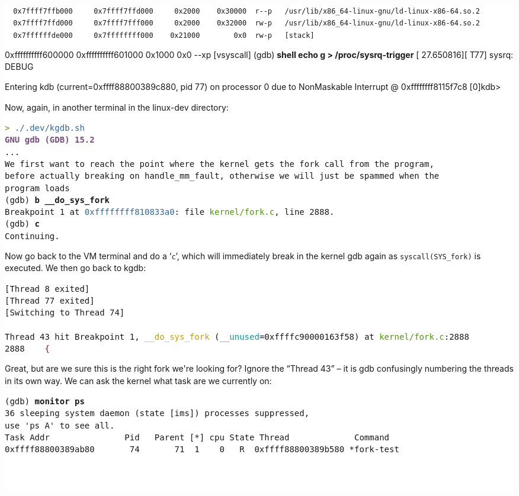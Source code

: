       0x7ffff7ffb000     0x7ffff7ffd000     0x2000    0x30000  r--p   /usr/lib/x86_64-linux-gnu/ld-linux-x86-64.so.2
      0x7ffff7ffd000     0x7ffff7fff000     0x2000    0x32000  rw-p   /usr/lib/x86_64-linux-gnu/ld-linux-x86-64.so.2
      0x7ffffffde000     0x7ffffffff000    0x21000        0x0  rw-p   [stack]
  0xffffffffff600000 0xffffffffff601000     0x1000        0x0  --xp   [vsyscall]
(gdb) <b>shell echo g &gt; /proc/sysrq-trigger</b>
[   27.650816][   T77] sysrq: DEBUG

Entering kdb (current=0xffff88800389c880, pid 77) on processor 0 due to NonMaskable Interrupt @ 0xffffffff8115f7c8
[0]kdb&gt;
</pre>

Now, again, in another terminal in the linux-dev directory:

<pre>
<font color="#4E9A06">&gt; </font><font color="#3465A4">./.dev/kgdb.sh</font>
<font color="#75507B"><b>GNU gdb (GDB) 15.2</b></font>
<span class="irrelevant">...</span>
<span class="comment">We first want to reach the point where the kernel gets the fork call from the program,
before actually breaking on handle_mm_fault, otherwise we will just be spammed when the
program loads</span>
(gdb) <b>b __do_sys_fork</b>
Breakpoint 1 at <font color="#3465A4">0xffffffff810833a0</font>: file <font color="#4E9A06">kernel/fork.c</font>, line 2888.
(gdb) <b>c</b>
Continuing.
</pre>

Now go back to the VM terminal and do a &lsquo;`c`&rsquo;, which will immediately break in the kernel gdb again as `syscall(SYS_fork)` is executed. We then go back to kgdb:

<pre>
[Thread 8 exited]
[Thread 77 exited]
[Switching to Thread 74]

Thread 43 hit Breakpoint 1, <font color="#C4A000">__do_sys_fork</font> (<font color="#06989A">__unused</font>=0xffffc90000163f58) at <font color="#4E9A06">kernel/fork.c</font>:2888
2888	<font color="#CC0000">{</font>
</pre>

Great, but are we sure this is the right fork we're looking for? Ignore the &ldquo;Thread 43&rdquo; &ndash; it is gdb confusingly numbering the threads in its own way. We can ask the kernel what task are we currently on:

<pre>
(gdb) <b>monitor ps</b>
36 sleeping system daemon (state [ims]) processes suppressed,
use 'ps A' to see all.
Task Addr               Pid   Parent [*] cpu State Thread             Command
<span class="highlight">0xffff88800389ab80       74       71  1    0   R  0xffff88800389b580 *fork-test</span>
